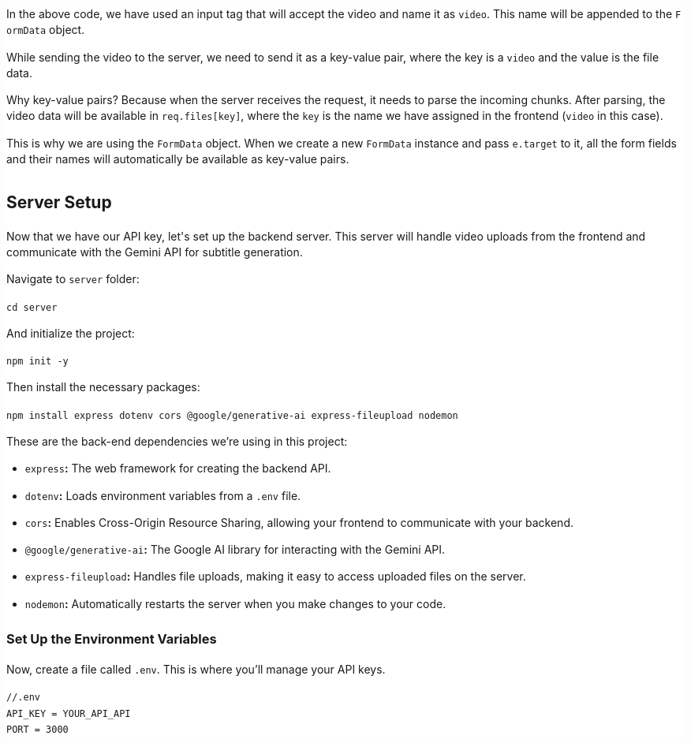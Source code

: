 In the above code, we have used an input tag that will accept the video and name it as `video`. This name will be appended to the `FormData` object.

While sending the video to the server, we need to send it as a key-value pair, where the key is a `video` and the value is the file data.

Why key-value pairs? Because when the server receives the request, it needs to parse the incoming chunks. After parsing, the video data will be available in `req.files[key]`, where the `key` is the name we have assigned in the frontend (`video` in this case).

This is why we are using the `FormData` object. When we create a new `FormData` instance and pass `e.target` to it, all the form fields and their names will automatically be available as key-value pairs.

## Server Setup

Now that we have our API key, let's set up the backend server. This server will handle video uploads from the frontend and communicate with the Gemini API for subtitle generation.

Navigate to `server` folder:

```
cd server
```

And initialize the project:

```
npm init -y
```

Then install the necessary packages:

```
npm install express dotenv cors @google/generative-ai express-fileupload nodemon
```

These are the back-end dependencies we’re using in this project:

-   `express`**:** The web framework for creating the backend API.
    
-   `dotenv`**:** Loads environment variables from a `.env` file.
    
-   `cors`**:** Enables Cross-Origin Resource Sharing, allowing your frontend to communicate with your backend.
    
-   `@google/generative-ai`**:** The Google AI library for interacting with the Gemini API.
    
-   `express-fileupload`**:** Handles file uploads, making it easy to access uploaded files on the server.
    
-   `nodemon`**:** Automatically restarts the server when you make changes to your code.
    

### Set Up the Environment Variables

Now, create a file called `.env`. This is where you’ll manage your API keys.

```
//.env
API_KEY = YOUR_API_API
PORT = 3000
```


[1]: #heading-how-to-get-your-api-key
[2]: #heading-project-setup
[3]: #heading-front-end-setup
[4]: #heading-server-setup
[5]: #heading-update-the-front-end
[6]: #heading-summary
[7]: #heading-conclusion
[8]: https://aistudio.google.com/prompts/new_chat
[9]: https://ai.google.dev/gemini-api/docs/safety-settings
[10]: https://ai.google.dev/gemini-api/docs#node.js
[11]: https://github.com/sanjayr-12/ai-subtitle-generator
[12]: https://www.linkedin.com/in/sanjay-r-ab6064294/
[13]: https://www.instagram.com/heheheh_pet/profilecard/?igsh=eXh3MWw4ZzZ3NTRq